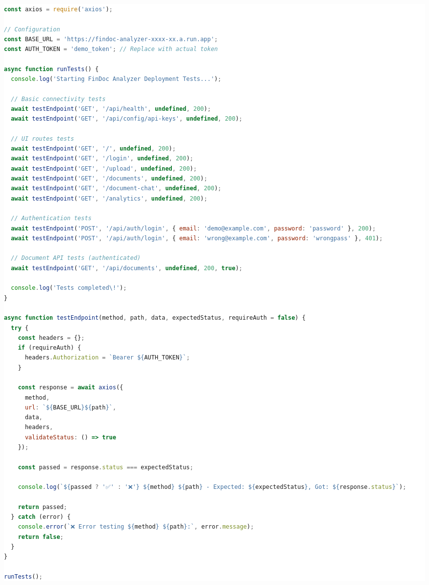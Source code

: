 ```javascript
const axios = require('axios');

// Configuration
const BASE_URL = 'https://findoc-analyzer-xxxx-xx.a.run.app';
const AUTH_TOKEN = 'demo_token'; // Replace with actual token

async function runTests() {
  console.log('Starting FinDoc Analyzer Deployment Tests...');
  
  // Basic connectivity tests
  await testEndpoint('GET', '/api/health', undefined, 200);
  await testEndpoint('GET', '/api/config/api-keys', undefined, 200);
  
  // UI routes tests
  await testEndpoint('GET', '/', undefined, 200);
  await testEndpoint('GET', '/login', undefined, 200);
  await testEndpoint('GET', '/upload', undefined, 200);
  await testEndpoint('GET', '/documents', undefined, 200);
  await testEndpoint('GET', '/document-chat', undefined, 200);
  await testEndpoint('GET', '/analytics', undefined, 200);
  
  // Authentication tests
  await testEndpoint('POST', '/api/auth/login', { email: 'demo@example.com', password: 'password' }, 200);
  await testEndpoint('POST', '/api/auth/login', { email: 'wrong@example.com', password: 'wrongpass' }, 401);
  
  // Document API tests (authenticated)
  await testEndpoint('GET', '/api/documents', undefined, 200, true);
  
  console.log('Tests completed\!');
}

async function testEndpoint(method, path, data, expectedStatus, requireAuth = false) {
  try {
    const headers = {};
    if (requireAuth) {
      headers.Authorization = `Bearer ${AUTH_TOKEN}`;
    }
    
    const response = await axios({
      method,
      url: `${BASE_URL}${path}`,
      data,
      headers,
      validateStatus: () => true
    });
    
    const passed = response.status === expectedStatus;
    
    console.log(`${passed ? '✅' : '❌'} ${method} ${path} - Expected: ${expectedStatus}, Got: ${response.status}`);
    
    return passed;
  } catch (error) {
    console.error(`❌ Error testing ${method} ${path}:`, error.message);
    return false;
  }
}

runTests();
```
